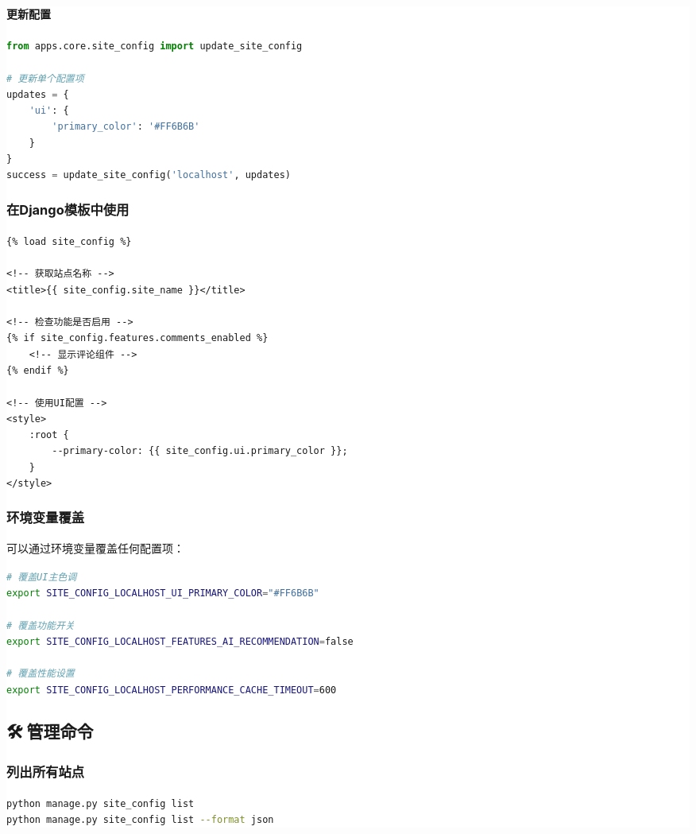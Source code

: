 #### 更新配置
```python
from apps.core.site_config import update_site_config

# 更新单个配置项
updates = {
    'ui': {
        'primary_color': '#FF6B6B'
    }
}
success = update_site_config('localhost', updates)
```

### 在Django模板中使用

```django
{% load site_config %}

<!-- 获取站点名称 -->
<title>{{ site_config.site_name }}</title>

<!-- 检查功能是否启用 -->
{% if site_config.features.comments_enabled %}
    <!-- 显示评论组件 -->
{% endif %}

<!-- 使用UI配置 -->
<style>
    :root {
        --primary-color: {{ site_config.ui.primary_color }};
    }
</style>
```

### 环境变量覆盖

可以通过环境变量覆盖任何配置项：

```bash
# 覆盖UI主色调
export SITE_CONFIG_LOCALHOST_UI_PRIMARY_COLOR="#FF6B6B"

# 覆盖功能开关
export SITE_CONFIG_LOCALHOST_FEATURES_AI_RECOMMENDATION=false

# 覆盖性能设置
export SITE_CONFIG_LOCALHOST_PERFORMANCE_CACHE_TIMEOUT=600
```

## 🛠️ 管理命令

### 列出所有站点
```bash
python manage.py site_config list
python manage.py site_config list --format json
```
